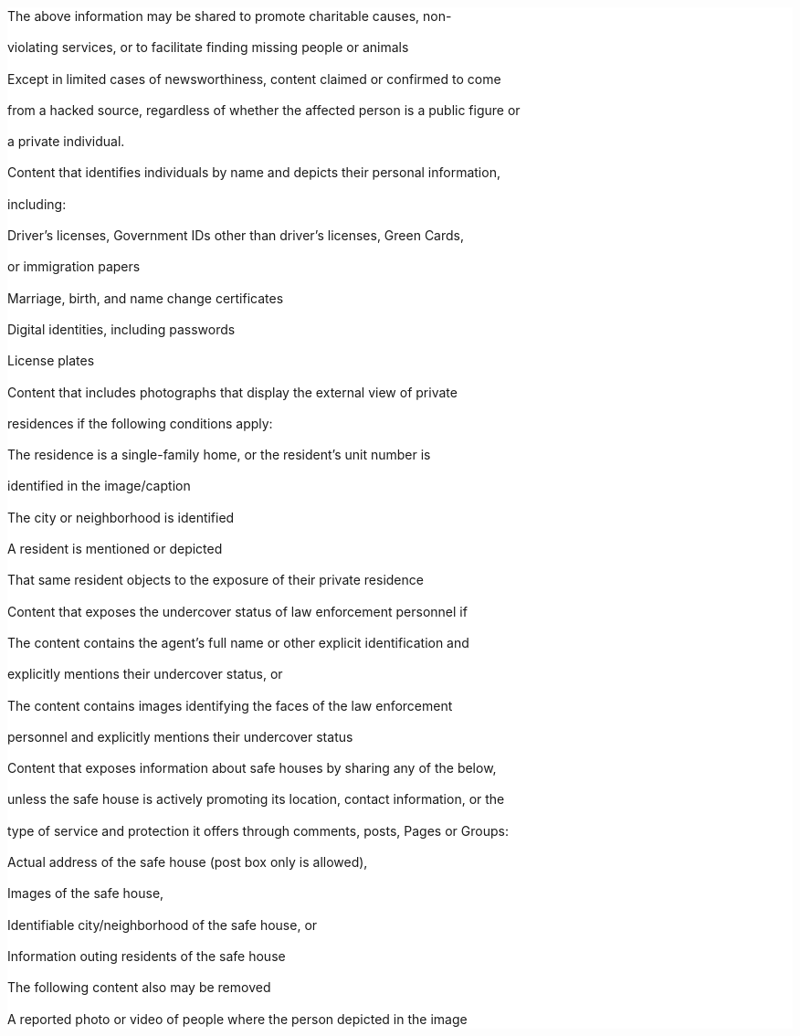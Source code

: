 The above information may be shared to promote charitable causes, non-

violating services, or to facilitate finding missing people or animals 

Except in limited cases of newsworthiness, content claimed or confirmed to come 

from a hacked source, regardless of whether the affected person is a public figure or 

a private individual. 

Content that identifies individuals by name and depicts their personal information, 

including: 

Driver’s licenses, Government IDs other than driver’s licenses, Green Cards, 

or immigration papers 

Marriage, birth, and name change certificates 

Digital identities, including passwords 

License plates 

Content that includes photographs that display the external view of private 

residences if the following conditions apply: 

The residence is a single-family home, or the resident’s unit number is 

identified in the image/caption 

The city or neighborhood is identified 

A resident is mentioned or depicted 

That same resident objects to the exposure of their private residence 

Content that exposes the undercover status of law enforcement personnel if 

The content contains the agent’s full name or other explicit identification and 

explicitly mentions their undercover status, or 

The content contains images identifying the faces of the law enforcement 

personnel and explicitly mentions their undercover status 

Content that exposes information about safe houses by sharing any of the below, 

unless the safe house is actively promoting its location, contact information, or the 

type of service and protection it offers through comments, posts, Pages or Groups: 

Actual address of the safe house (post box only is allowed), 

Images of the safe house, 

Identifiable city/neighborhood of the safe house, or 

Information outing residents of the safe house 

The following content also may be removed 

A reported photo or video of people where the person depicted in the image 
